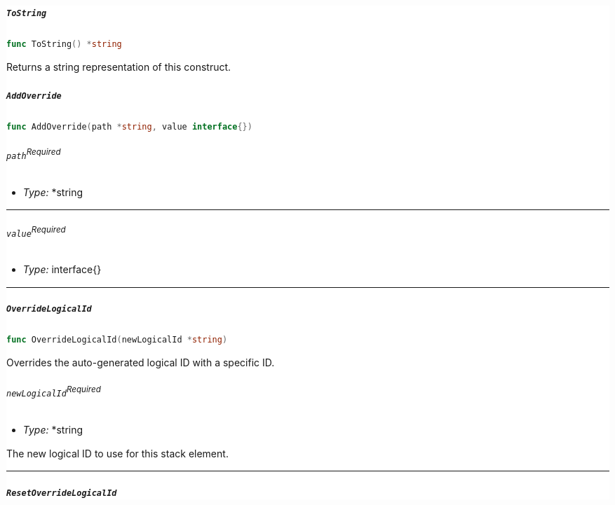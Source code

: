 
##### `ToString` <a name="ToString" id="@cdktf/provider-cloudflare.dataCloudflareLogpushDatasetJob.DataCloudflareLogpushDatasetJob.toString"></a>

```go
func ToString() *string
```

Returns a string representation of this construct.

##### `AddOverride` <a name="AddOverride" id="@cdktf/provider-cloudflare.dataCloudflareLogpushDatasetJob.DataCloudflareLogpushDatasetJob.addOverride"></a>

```go
func AddOverride(path *string, value interface{})
```

###### `path`<sup>Required</sup> <a name="path" id="@cdktf/provider-cloudflare.dataCloudflareLogpushDatasetJob.DataCloudflareLogpushDatasetJob.addOverride.parameter.path"></a>

- *Type:* *string

---

###### `value`<sup>Required</sup> <a name="value" id="@cdktf/provider-cloudflare.dataCloudflareLogpushDatasetJob.DataCloudflareLogpushDatasetJob.addOverride.parameter.value"></a>

- *Type:* interface{}

---

##### `OverrideLogicalId` <a name="OverrideLogicalId" id="@cdktf/provider-cloudflare.dataCloudflareLogpushDatasetJob.DataCloudflareLogpushDatasetJob.overrideLogicalId"></a>

```go
func OverrideLogicalId(newLogicalId *string)
```

Overrides the auto-generated logical ID with a specific ID.

###### `newLogicalId`<sup>Required</sup> <a name="newLogicalId" id="@cdktf/provider-cloudflare.dataCloudflareLogpushDatasetJob.DataCloudflareLogpushDatasetJob.overrideLogicalId.parameter.newLogicalId"></a>

- *Type:* *string

The new logical ID to use for this stack element.

---

##### `ResetOverrideLogicalId` <a name="ResetOverrideLogicalId" id="@cdktf/provider-cloudflare.dataCloudflareLogpushDatasetJob.DataCloudflareLogpushDatasetJob.resetOverrideLogicalId"></a>
